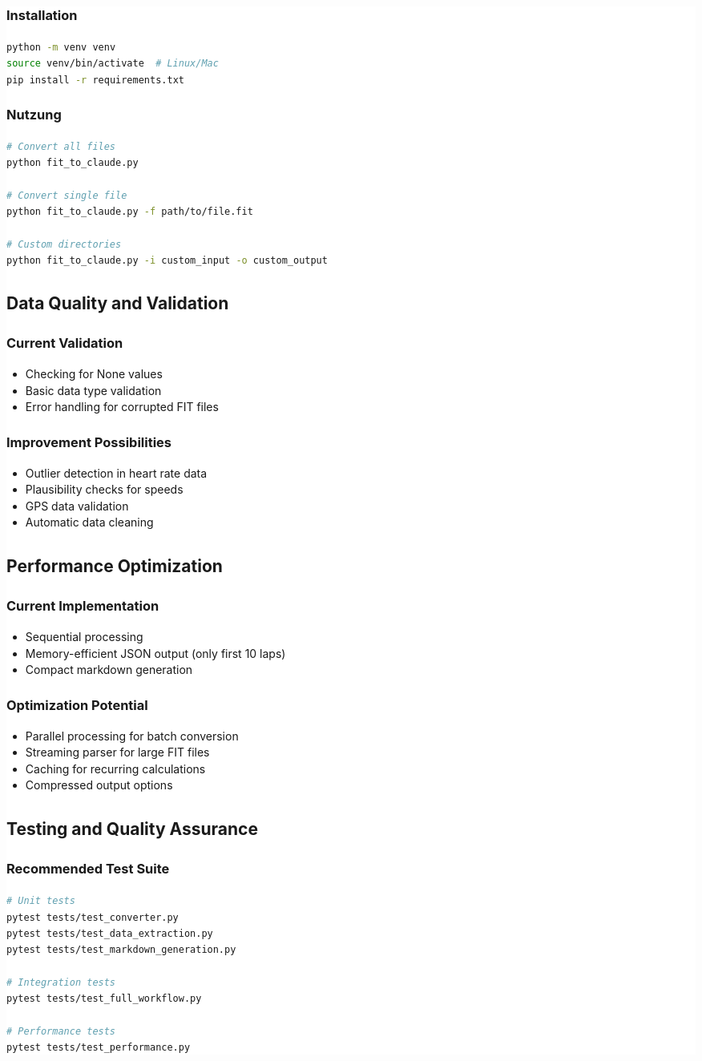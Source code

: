 ### Installation
```bash
python -m venv venv
source venv/bin/activate  # Linux/Mac
pip install -r requirements.txt
```

### Nutzung
```bash
# Convert all files
python fit_to_claude.py

# Convert single file
python fit_to_claude.py -f path/to/file.fit

# Custom directories
python fit_to_claude.py -i custom_input -o custom_output
```

## Data Quality and Validation

### Current Validation
- Checking for None values
- Basic data type validation
- Error handling for corrupted FIT files

### Improvement Possibilities
- Outlier detection in heart rate data
- Plausibility checks for speeds
- GPS data validation
- Automatic data cleaning

## Performance Optimization

### Current Implementation
- Sequential processing
- Memory-efficient JSON output (only first 10 laps)
- Compact markdown generation

### Optimization Potential
- Parallel processing for batch conversion
- Streaming parser for large FIT files
- Caching for recurring calculations
- Compressed output options

## Testing and Quality Assurance

### Recommended Test Suite
```bash
# Unit tests
pytest tests/test_converter.py
pytest tests/test_data_extraction.py
pytest tests/test_markdown_generation.py

# Integration tests
pytest tests/test_full_workflow.py

# Performance tests
pytest tests/test_performance.py
```
